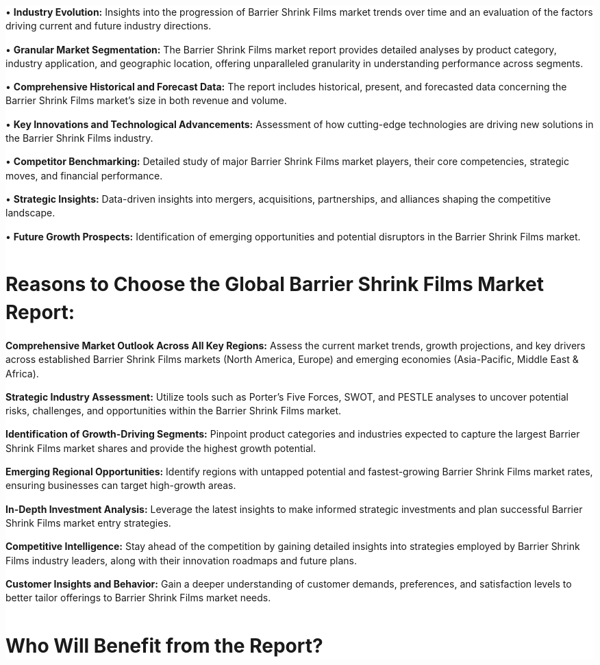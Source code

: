 • <strong>Industry Evolution:</strong> Insights into the progression of Barrier Shrink Films market trends over time and an evaluation of the factors driving current and future industry directions.

• <strong>Granular Market Segmentation:</strong> The Barrier Shrink Films market report provides detailed analyses by product category, industry application, and geographic location, offering unparalleled granularity in understanding performance across segments.

• <strong>Comprehensive Historical and Forecast Data:</strong> The report includes historical, present, and forecasted data concerning the Barrier Shrink Films market’s size in both revenue and volume.

• <strong>Key Innovations and Technological Advancements:</strong> Assessment of how cutting-edge technologies are driving new solutions in the Barrier Shrink Films industry.

• <strong>Competitor Benchmarking:</strong> Detailed study of major Barrier Shrink Films market players, their core competencies, strategic moves, and financial performance.

• <strong>Strategic Insights:</strong> Data-driven insights into mergers, acquisitions, partnerships, and alliances shaping the competitive landscape.

• <strong>Future Growth Prospects:</strong> Identification of emerging opportunities and potential disruptors in the Barrier Shrink Films market.

# <strong>Reasons to Choose the Global Barrier Shrink Films Market Report:</strong>

<strong>Comprehensive Market Outlook Across All Key Regions:</strong>
Assess the current market trends, growth projections, and key drivers across established Barrier Shrink Films markets (North America, Europe) and emerging economies (Asia-Pacific, Middle East & Africa).

<strong>Strategic Industry Assessment:</strong>
Utilize tools such as Porter’s Five Forces, SWOT, and PESTLE analyses to uncover potential risks, challenges, and opportunities within the Barrier Shrink Films market.

<strong>Identification of Growth-Driving Segments:</strong>
Pinpoint product categories and industries expected to capture the largest Barrier Shrink Films market shares and provide the highest growth potential.

<strong>Emerging Regional Opportunities:</strong>
Identify regions with untapped potential and fastest-growing Barrier Shrink Films market rates, ensuring businesses can target high-growth areas.

<strong>In-Depth Investment Analysis:</strong>
Leverage the latest insights to make informed strategic investments and plan successful Barrier Shrink Films market entry strategies.

<strong>Competitive Intelligence:</strong>
Stay ahead of the competition by gaining detailed insights into strategies employed by Barrier Shrink Films industry leaders, along with their innovation roadmaps and future plans.

<strong>Customer Insights and Behavior:</strong>
Gain a deeper understanding of customer demands, preferences, and satisfaction levels to better tailor offerings to Barrier Shrink Films market needs.

# <strong>Who Will Benefit from the Report?</strong>
